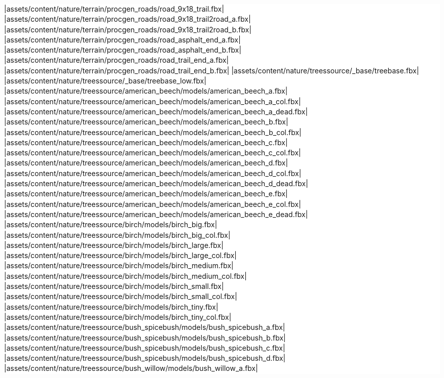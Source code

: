 |assets/content/nature/terrain/procgen_roads/road_9x18_trail.fbx|
|assets/content/nature/terrain/procgen_roads/road_9x18_trail2road_a.fbx|
|assets/content/nature/terrain/procgen_roads/road_9x18_trail2road_b.fbx|
|assets/content/nature/terrain/procgen_roads/road_asphalt_end_a.fbx|
|assets/content/nature/terrain/procgen_roads/road_asphalt_end_b.fbx|
|assets/content/nature/terrain/procgen_roads/road_trail_end_a.fbx|
|assets/content/nature/terrain/procgen_roads/road_trail_end_b.fbx|
|assets/content/nature/treessource/_base/treebase.fbx|
|assets/content/nature/treessource/_base/treebase_low.fbx|
|assets/content/nature/treessource/american_beech/models/american_beech_a.fbx|
|assets/content/nature/treessource/american_beech/models/american_beech_a_col.fbx|
|assets/content/nature/treessource/american_beech/models/american_beech_a_dead.fbx|
|assets/content/nature/treessource/american_beech/models/american_beech_b.fbx|
|assets/content/nature/treessource/american_beech/models/american_beech_b_col.fbx|
|assets/content/nature/treessource/american_beech/models/american_beech_c.fbx|
|assets/content/nature/treessource/american_beech/models/american_beech_c_col.fbx|
|assets/content/nature/treessource/american_beech/models/american_beech_d.fbx|
|assets/content/nature/treessource/american_beech/models/american_beech_d_col.fbx|
|assets/content/nature/treessource/american_beech/models/american_beech_d_dead.fbx|
|assets/content/nature/treessource/american_beech/models/american_beech_e.fbx|
|assets/content/nature/treessource/american_beech/models/american_beech_e_col.fbx|
|assets/content/nature/treessource/american_beech/models/american_beech_e_dead.fbx|
|assets/content/nature/treessource/birch/models/birch_big.fbx|
|assets/content/nature/treessource/birch/models/birch_big_col.fbx|
|assets/content/nature/treessource/birch/models/birch_large.fbx|
|assets/content/nature/treessource/birch/models/birch_large_col.fbx|
|assets/content/nature/treessource/birch/models/birch_medium.fbx|
|assets/content/nature/treessource/birch/models/birch_medium_col.fbx|
|assets/content/nature/treessource/birch/models/birch_small.fbx|
|assets/content/nature/treessource/birch/models/birch_small_col.fbx|
|assets/content/nature/treessource/birch/models/birch_tiny.fbx|
|assets/content/nature/treessource/birch/models/birch_tiny_col.fbx|
|assets/content/nature/treessource/bush_spicebush/models/bush_spicebush_a.fbx|
|assets/content/nature/treessource/bush_spicebush/models/bush_spicebush_b.fbx|
|assets/content/nature/treessource/bush_spicebush/models/bush_spicebush_c.fbx|
|assets/content/nature/treessource/bush_spicebush/models/bush_spicebush_d.fbx|
|assets/content/nature/treessource/bush_willow/models/bush_willow_a.fbx|